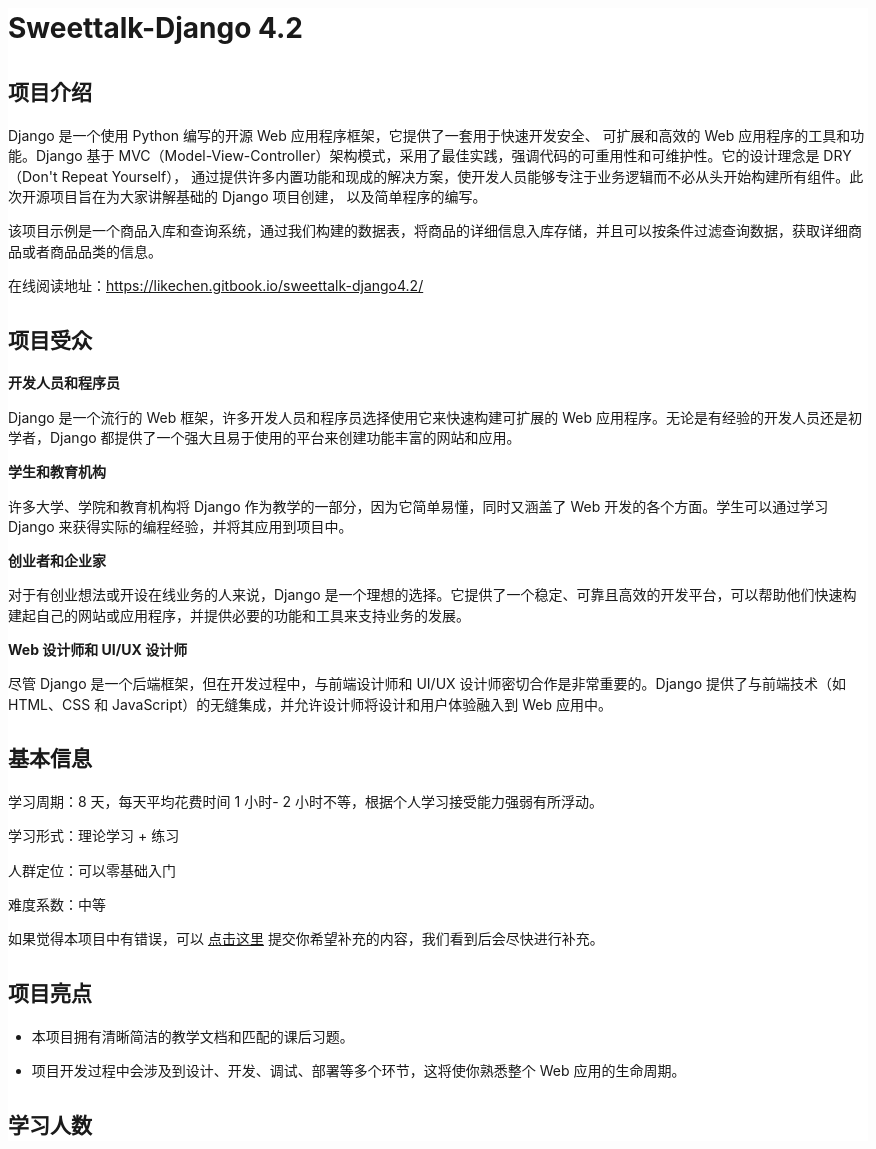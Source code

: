 # Sweettalk-Django 4.2

## 项目介绍

Django 是一个使用 Python 编写的开源 Web 应用程序框架，它提供了一套用于快速开发安全、
可扩展和高效的 Web 应用程序的工具和功能。Django 基于 MVC（Model-View-Controller）架构模式，采用了最佳实践，强调代码的可重用性和可维护性。它的设计理念是 DRY（Don't Repeat Yourself），
通过提供许多内置功能和现成的解决方案，使开发人员能够专注于业务逻辑而不必从头开始构建所有组件。此次开源项目旨在为大家讲解基础的 Django 项目创建，
以及简单程序的编写。  

该项目示例是一个商品入库和查询系统，通过我们构建的数据表，将商品的详细信息入库存储，并且可以按条件过滤查询数据，获取详细商品或者商品品类的信息。

在线阅读地址：https://likechen.gitbook.io/sweettalk-django4.2/

## 项目受众

**开发人员和程序员**

Django 是一个流行的 Web 框架，许多开发人员和程序员选择使用它来快速构建可扩展的 Web 应用程序。无论是有经验的开发人员还是初学者，Django 都提供了一个强大且易于使用的平台来创建功能丰富的网站和应用。


**学生和教育机构**

许多大学、学院和教育机构将 Django 作为教学的一部分，因为它简单易懂，同时又涵盖了 Web 开发的各个方面。学生可以通过学习 Django 来获得实际的编程经验，并将其应用到项目中。

**创业者和企业家**

对于有创业想法或开设在线业务的人来说，Django 是一个理想的选择。它提供了一个稳定、可靠且高效的开发平台，可以帮助他们快速构建起自己的网站或应用程序，并提供必要的功能和工具来支持业务的发展。

**Web 设计师和 UI/UX 设计师**

尽管 Django 是一个后端框架，但在开发过程中，与前端设计师和 UI/UX 设计师密切合作是非常重要的。Django 提供了与前端技术（如 HTML、CSS 和 JavaScript）的无缝集成，并允许设计师将设计和用户体验融入到 Web 应用中。

## 基本信息

学习周期：8 天，每天平均花费时间 1 小时- 2 小时不等，根据个人学习接受能力强弱有所浮动。

学习形式：理论学习 + 练习

人群定位：可以零基础入门

难度系数：中等

如果觉得本项目中有错误，可以 [点击这里](https://github.com/Joe-2002/sweettalk_django4.2/issues) 提交你希望补充的内容，我们看到后会尽快进行补充。

## 项目亮点

- 本项目拥有清晰简洁的教学文档和匹配的课后习题。

- 项目开发过程中会涉及到设计、开发、调试、部署等多个环节，这将使你熟悉整个 Web 应用的生命周期。

## 学习人数  
